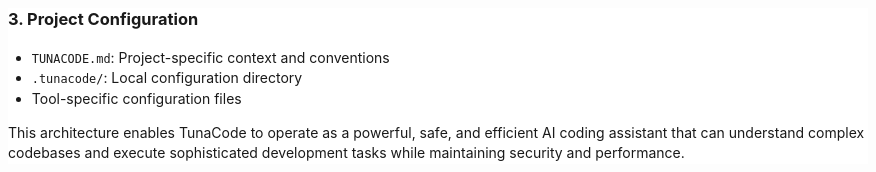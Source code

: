 ### 3. Project Configuration
- `TUNACODE.md`: Project-specific context and conventions
- `.tunacode/`: Local configuration directory
- Tool-specific configuration files

This architecture enables TunaCode to operate as a powerful, safe, and efficient AI coding assistant that can understand complex codebases and execute sophisticated development tasks while maintaining security and performance.
